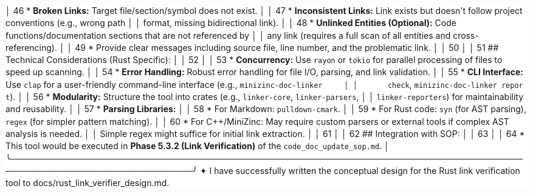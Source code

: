  │    46     *   **Broken Links:** Target file/section/symbol does not exist.                                         │
 │    47     *   **Inconsistent Links:** Link exists but doesn't follow project conventions (e.g., wrong path         │
 │       format, missing bidirectional link).                                                                         │
 │    48     *   **Unlinked Entities (Optional):** Code functions/documentation sections that are not referenced by   │
 │       any link (requires a full scan of all entities and cross-referencing).                                       │
 │    49 *   Provide clear messages including source file, line number, and the problematic link.                     │
 │    50                                                                                                              │
 │    51 ## Technical Considerations (Rust Specific):                                                                 │
 │    52                                                                                                              │
 │    53 *   **Concurrency:** Use `rayon` or `tokio` for parallel processing of files to speed up scanning.           │
 │    54 *   **Error Handling:** Robust error handling for file I/O, parsing, and link validation.                    │
 │    55 *   **CLI Interface:** Use `clap` for a user-friendly command-line interface (e.g., `minizinc-doc-linker     │
 │       check`, `minizinc-doc-linker report`).                                                                       │
 │    56 *   **Modularity:** Structure the tool into crates (e.g., `linker-core`, `linker-parsers`,                   │
 │       `linker-reporters`) for maintainability and reusability.                                                     │
 │    57 *   **Parsing Libraries:**                                                                                   │
 │    58     *   For Markdown: `pulldown-cmark`.                                                                      │
 │    59     *   For Rust code: `syn` (for AST parsing), `regex` (for simpler pattern matching).                      │
 │    60     *   For C++/MiniZinc: May require custom parsers or external tools if complex AST analysis is needed.    │
 │       Simple regex might suffice for initial link extraction.                                                      │
 │    61                                                                                                              │
 │    62 ## Integration with SOP:                                                                                     │
 │    63                                                                                                              │
 │    64 *   This tool would be executed in **Phase 5.3.2 (Link Verification)** of the `code_doc_update_sop.md`.      │
 ╰────────────────────────────────────────────────────────────────────────────────────────────────────────────────────╯
✦ I have successfully written the conceptual design for the Rust link verification tool to docs/rust_link_verifier_design.md.
